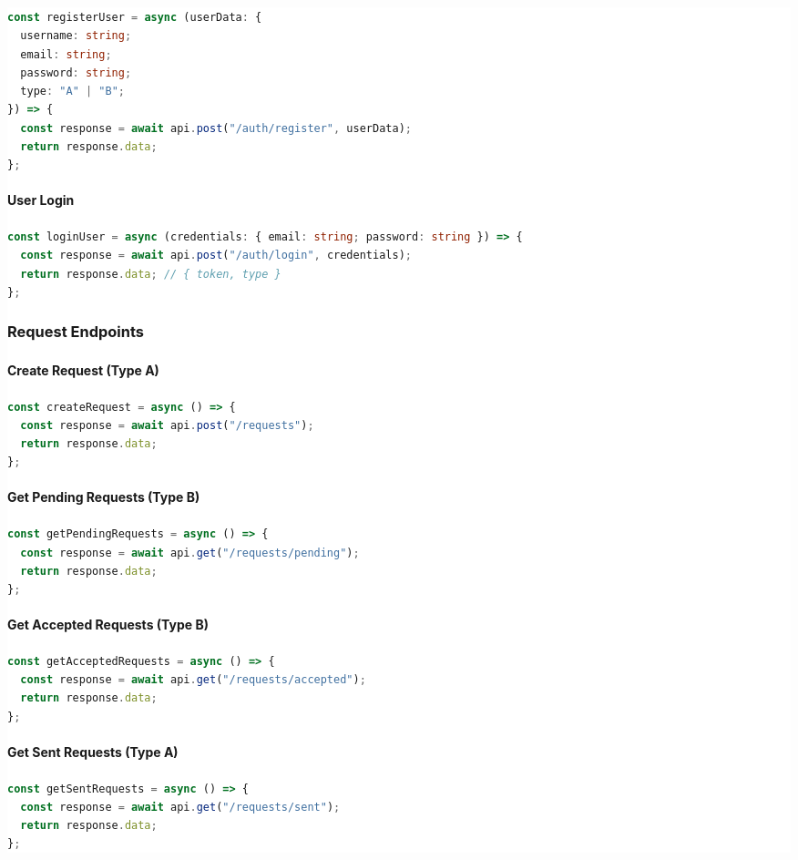 ```typescript
const registerUser = async (userData: {
  username: string;
  email: string;
  password: string;
  type: "A" | "B";
}) => {
  const response = await api.post("/auth/register", userData);
  return response.data;
};
```

#### **User Login**

```typescript
const loginUser = async (credentials: { email: string; password: string }) => {
  const response = await api.post("/auth/login", credentials);
  return response.data; // { token, type }
};
```

### **Request Endpoints**

#### **Create Request (Type A)**

```typescript
const createRequest = async () => {
  const response = await api.post("/requests");
  return response.data;
};
```

#### **Get Pending Requests (Type B)**

```typescript
const getPendingRequests = async () => {
  const response = await api.get("/requests/pending");
  return response.data;
};
```

#### **Get Accepted Requests (Type B)**

```typescript
const getAcceptedRequests = async () => {
  const response = await api.get("/requests/accepted");
  return response.data;
};
```

#### **Get Sent Requests (Type A)**

```typescript
const getSentRequests = async () => {
  const response = await api.get("/requests/sent");
  return response.data;
};
```
